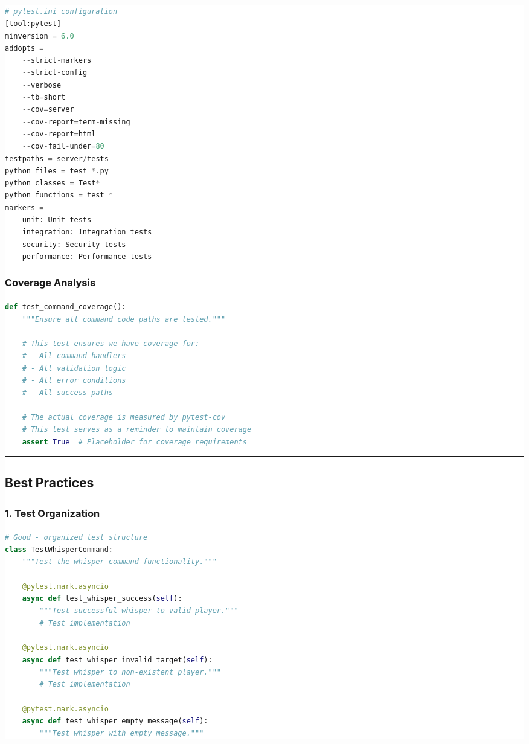 ```python
# pytest.ini configuration
[tool:pytest]
minversion = 6.0
addopts =
    --strict-markers
    --strict-config
    --verbose
    --tb=short
    --cov=server
    --cov-report=term-missing
    --cov-report=html
    --cov-fail-under=80
testpaths = server/tests
python_files = test_*.py
python_classes = Test*
python_functions = test_*
markers =
    unit: Unit tests
    integration: Integration tests
    security: Security tests
    performance: Performance tests
```

### Coverage Analysis

```python
def test_command_coverage():
    """Ensure all command code paths are tested."""

    # This test ensures we have coverage for:
    # - All command handlers
    # - All validation logic
    # - All error conditions
    # - All success paths

    # The actual coverage is measured by pytest-cov
    # This test serves as a reminder to maintain coverage
    assert True  # Placeholder for coverage requirements
```

---

## Best Practices

### 1. Test Organization

```python
# Good - organized test structure
class TestWhisperCommand:
    """Test the whisper command functionality."""

    @pytest.mark.asyncio
    async def test_whisper_success(self):
        """Test successful whisper to valid player."""
        # Test implementation

    @pytest.mark.asyncio
    async def test_whisper_invalid_target(self):
        """Test whisper to non-existent player."""
        # Test implementation

    @pytest.mark.asyncio
    async def test_whisper_empty_message(self):
        """Test whisper with empty message."""
```